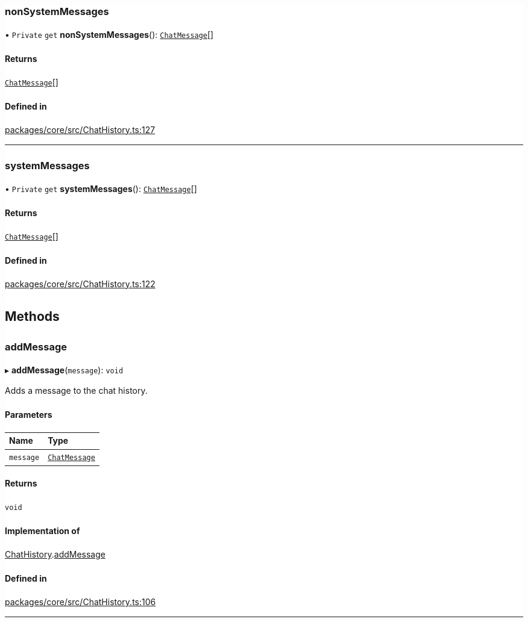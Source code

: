 ### nonSystemMessages

• `Private` `get` **nonSystemMessages**(): [`ChatMessage`](../interfaces/ChatMessage.md)[]

#### Returns

[`ChatMessage`](../interfaces/ChatMessage.md)[]

#### Defined in

[packages/core/src/ChatHistory.ts:127](https://github.com/run-llama/LlamaIndexTS/blob/f0be933/packages/core/src/ChatHistory.ts#L127)

---

### systemMessages

• `Private` `get` **systemMessages**(): [`ChatMessage`](../interfaces/ChatMessage.md)[]

#### Returns

[`ChatMessage`](../interfaces/ChatMessage.md)[]

#### Defined in

[packages/core/src/ChatHistory.ts:122](https://github.com/run-llama/LlamaIndexTS/blob/f0be933/packages/core/src/ChatHistory.ts#L122)

## Methods

### addMessage

▸ **addMessage**(`message`): `void`

Adds a message to the chat history.

#### Parameters

| Name      | Type                                          |
| :-------- | :-------------------------------------------- |
| `message` | [`ChatMessage`](../interfaces/ChatMessage.md) |

#### Returns

`void`

#### Implementation of

[ChatHistory](../interfaces/ChatHistory.md).[addMessage](../interfaces/ChatHistory.md#addmessage)

#### Defined in

[packages/core/src/ChatHistory.ts:106](https://github.com/run-llama/LlamaIndexTS/blob/f0be933/packages/core/src/ChatHistory.ts#L106)

---